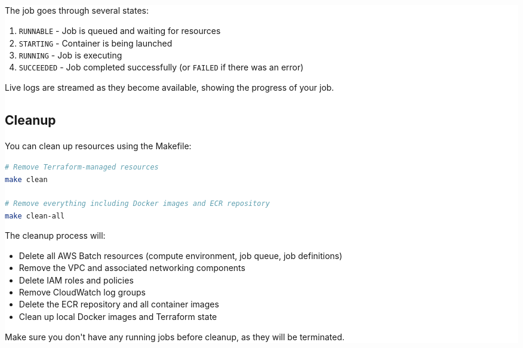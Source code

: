 The job goes through several states:
1. `RUNNABLE` - Job is queued and waiting for resources
2. `STARTING` - Container is being launched
3. `RUNNING` - Job is executing
4. `SUCCEEDED` - Job completed successfully (or `FAILED` if there was an error)

Live logs are streamed as they become available, showing the progress of your job.

## Cleanup

You can clean up resources using the Makefile:

```bash
# Remove Terraform-managed resources
make clean

# Remove everything including Docker images and ECR repository
make clean-all
```

The cleanup process will:
- Delete all AWS Batch resources (compute environment, job queue, job definitions)
- Remove the VPC and associated networking components
- Delete IAM roles and policies
- Remove CloudWatch log groups
- Delete the ECR repository and all container images
- Clean up local Docker images and Terraform state

Make sure you don't have any running jobs before cleanup, as they will be terminated. 
